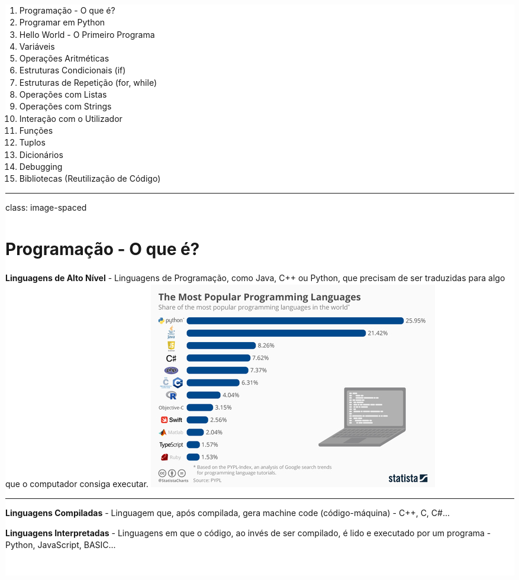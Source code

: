 1. Programação - O que é?
2. Programar em Python
3. Hello World - O Primeiro Programa
4. Variáveis
5. Operações Aritméticas
6. Estruturas Condicionais (if)
7. Estruturas de Repetição (for, while)
8. Operações com Listas
9. Operações com Strings
10. Interação com o Utilizador
11. Funções
12. Tuplos
13. Dicionários
14. Debugging
15. Bibliotecas (Reutilização de Código)

---
class: image-spaced

# Programação - O que é?
**Linguagens de Alto Nível** - Linguagens de Programação, como Java, C++ ou Python, que precisam de ser traduzidas para algo que o computador consiga executar.
![](./prog.jpeg)

---

**Linguagens Compiladas** - Linguagem que, após compilada, gera machine code (código-máquina) - C++, C, C#...

**Linguagens Interpretadas** - Linguagens em que o código, ao invés de ser compilado, é lido e executado por um programa - Python, JavaScript, BASIC...
<br/><br/><br/>
